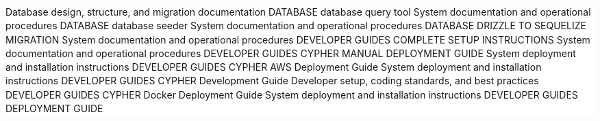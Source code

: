 <td style='padding: 8px; border: 1px solid #ddd;'>Database design, structure, and migration documentation</td>
</tr>
<tr>
<td style='padding: 8px; border: 1px solid #ddd; background-color: #f9f9f9; font-weight: bold;'>DATABASE</td>
<td style='padding: 8px; border: 1px solid #ddd;'>database query tool</td>
<td style='padding: 8px; border: 1px solid #ddd;'>System documentation and operational procedures</td>
</tr>
<tr>
<td style='padding: 8px; border: 1px solid #ddd; background-color: #f9f9f9; font-weight: bold;'>DATABASE</td>
<td style='padding: 8px; border: 1px solid #ddd;'>database seeder</td>
<td style='padding: 8px; border: 1px solid #ddd;'>System documentation and operational procedures</td>
</tr>
<tr>
<td style='padding: 8px; border: 1px solid #ddd; background-color: #f9f9f9; font-weight: bold;'>DATABASE</td>
<td style='padding: 8px; border: 1px solid #ddd;'>DRIZZLE TO SEQUELIZE MIGRATION</td>
<td style='padding: 8px; border: 1px solid #ddd;'>System documentation and operational procedures</td>
</tr>
<tr>
<td style='padding: 8px; border: 1px solid #ddd; background-color: #f9f9f9; font-weight: bold;'>DEVELOPER GUIDES</td>
<td style='padding: 8px; border: 1px solid #ddd;'>COMPLETE SETUP INSTRUCTIONS</td>
<td style='padding: 8px; border: 1px solid #ddd;'>System documentation and operational procedures</td>
</tr>
<tr>
<td style='padding: 8px; border: 1px solid #ddd; background-color: #f9f9f9; font-weight: bold;'>DEVELOPER GUIDES</td>
<td style='padding: 8px; border: 1px solid #ddd;'>CYPHER MANUAL DEPLOYMENT GUIDE</td>
<td style='padding: 8px; border: 1px solid #ddd;'>System deployment and installation instructions</td>
</tr>
<tr>
<td style='padding: 8px; border: 1px solid #ddd; background-color: #f9f9f9; font-weight: bold;'>DEVELOPER GUIDES</td>
<td style='padding: 8px; border: 1px solid #ddd;'>CYPHER AWS Deployment Guide</td>
<td style='padding: 8px; border: 1px solid #ddd;'>System deployment and installation instructions</td>
</tr>
<tr>
<td style='padding: 8px; border: 1px solid #ddd; background-color: #f9f9f9; font-weight: bold;'>DEVELOPER GUIDES</td>
<td style='padding: 8px; border: 1px solid #ddd;'>CYPHER Development Guide</td>
<td style='padding: 8px; border: 1px solid #ddd;'>Developer setup, coding standards, and best practices</td>
</tr>
<tr>
<td style='padding: 8px; border: 1px solid #ddd; background-color: #f9f9f9; font-weight: bold;'>DEVELOPER GUIDES</td>
<td style='padding: 8px; border: 1px solid #ddd;'>CYPHER Docker Deployment Guide</td>
<td style='padding: 8px; border: 1px solid #ddd;'>System deployment and installation instructions</td>
</tr>
<tr>
<td style='padding: 8px; border: 1px solid #ddd; background-color: #f9f9f9; font-weight: bold;'>DEVELOPER GUIDES</td>
<td style='padding: 8px; border: 1px solid #ddd;'>DEPLOYMENT GUIDE</td>